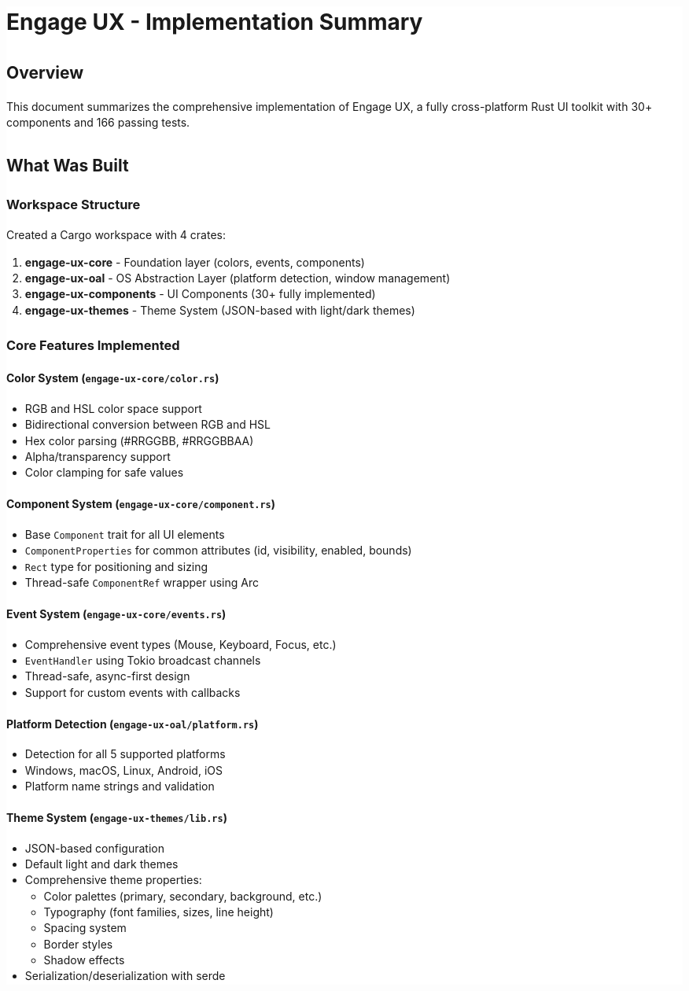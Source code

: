 # Engage UX - Implementation Summary

## Overview

This document summarizes the comprehensive implementation of Engage UX, a fully cross-platform Rust UI toolkit with 30+ components and 166 passing tests.

## What Was Built

### Workspace Structure

Created a Cargo workspace with 4 crates:

1. **engage-ux-core** - Foundation layer (colors, events, components)
2. **engage-ux-oal** - OS Abstraction Layer (platform detection, window management)
3. **engage-ux-components** - UI Components (30+ fully implemented)
4. **engage-ux-themes** - Theme System (JSON-based with light/dark themes)

### Core Features Implemented

#### Color System (`engage-ux-core/color.rs`)
- RGB and HSL color space support
- Bidirectional conversion between RGB and HSL
- Hex color parsing (#RRGGBB, #RRGGBBAA)
- Alpha/transparency support
- Color clamping for safe values

#### Component System (`engage-ux-core/component.rs`)
- Base `Component` trait for all UI elements
- `ComponentProperties` for common attributes (id, visibility, enabled, bounds)
- `Rect` type for positioning and sizing
- Thread-safe `ComponentRef` wrapper using Arc<RwLock>

#### Event System (`engage-ux-core/events.rs`)
- Comprehensive event types (Mouse, Keyboard, Focus, etc.)
- `EventHandler` using Tokio broadcast channels
- Thread-safe, async-first design
- Support for custom events with callbacks

#### Platform Detection (`engage-ux-oal/platform.rs`)
- Detection for all 5 supported platforms
- Windows, macOS, Linux, Android, iOS
- Platform name strings and validation

#### Theme System (`engage-ux-themes/lib.rs`)
- JSON-based configuration
- Default light and dark themes
- Comprehensive theme properties:
  - Color palettes (primary, secondary, background, etc.)
  - Typography (font families, sizes, line height)
  - Spacing system
  - Border styles
  - Shadow effects
- Serialization/deserialization with serde

